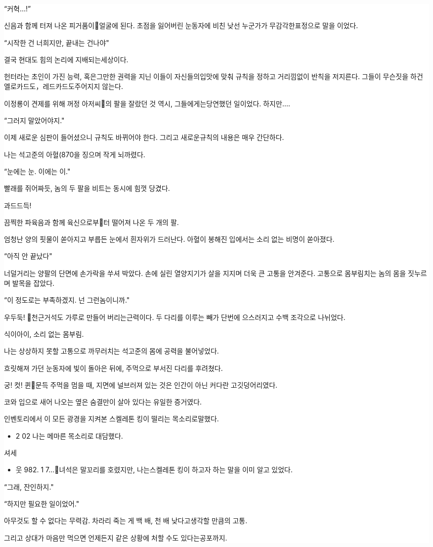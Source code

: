 “커혁…!”

신음과 함께 터져 나온 피거품이얼굴에 된다. 초점을 잃어버린 눈동자에 비친 낮선 누군가가 무감각한표정으로 말을 이었다.

“시작한 건 너희지만, 끝내는 건나야"

결국 현대도 힘의 논리에 지배되는세상이다.

헌터라는 초인이 가진 능력, 혹은그만한 권력을 지닌 이들이 자신들의입맛에 맞춰 규칙을 정하고 거리낌없이 반칙을 저지른다. 그들이 무슨짓을 하건 엘로카드도，레드카드도주어지지 않는다.

이정룡이 견제를 위해 꺼정 아저씨의 팔을 잘랐던 것 역시, 그들에게는당연했던 일이었다. 하지만….

“그러지 말았어야지."

이제 새로운 심판이 들어셨으니 규칙도 바뀌어야 한다. 그리고 새로운규칙의 내용은 매우 간단하다.

나는 석고준의 아혈(870을 징으며 작게 뇌까렸다.

“눈에는 눈. 이에는 이."

빨래를 쥐어짜듯, 놈의 두 팔을 비트는 동시에 힘껏 당겼다.

과드드득!

끔찍한 파육음과 함께 육신으로부터 떨어져 나온 두 개의 팔.

엄청난 양의 핏물이 쏟아지고 부릅든 눈에서 흰자위가 드러난다. 아혈이 봉해진 입에서는 소리 없는 비명이 쏟아졌다.

“아직 안 끝났다"

너덜거리는 양팔의 단면에 손가락을 쑤셔 박았다. 손에 실린 열양지기가 살을 지지며 더욱 큰 고통을 안겨준다. 고통으로 몸부림치는 놈의 몸을 짓누르며 발목을 잡았다.

“이 정도로는 부족하겠지. 넌 그런놈이니까."

우두둑!
천근거석도 가루로 만들어 버리는근력이다. 두 다리를 이루는 빼가 단번에 으스러지고 수백 조각으로 나뉘었다.

식이아이,
소리 없는 몸부림.

나는 상상하지 못할 고통으로 까무러치는 석고준의 몸에 공력을 불어넣었다.

흐릿해져 가던 눈동자에 빛이 돌아은 뒤에, 주먹으로 부서진 다리를 후려쳤다.

궁! 컷! 퀸문득 주먹을 멈을 때, 지면에 널브러져 있는 것은 인간이 아닌 커다란 고깃덩어리였다.

코와 입으로 새어 나오는 옆은 숨결만이 살아 있다는 유일한 증거였다.

인벤토리에서 이 모든 광경을 지켜본 스켈레톤 킹이 떨리는 목소리로말했다.

- 2 02
나는 메마른 목소리로 대담했다.

셔세
- 웃 982. 1 7…녀석은 말꼬리를 호렸지만, 나는스켈레톤 킹이 하고자 하는 말을 이미 알고 있었다.

“그래, 잔인하지."

“하지만 필요한 일이었어."

아무것도 할 수 없다는 무력감. 차라리 죽는 게 백 배, 천 배 낮다고생각할 만큼의 고통.

그리고 상대가 마음만 먹으면 언제든지 같은 상황에 처할 수도 있다는공포까지.
